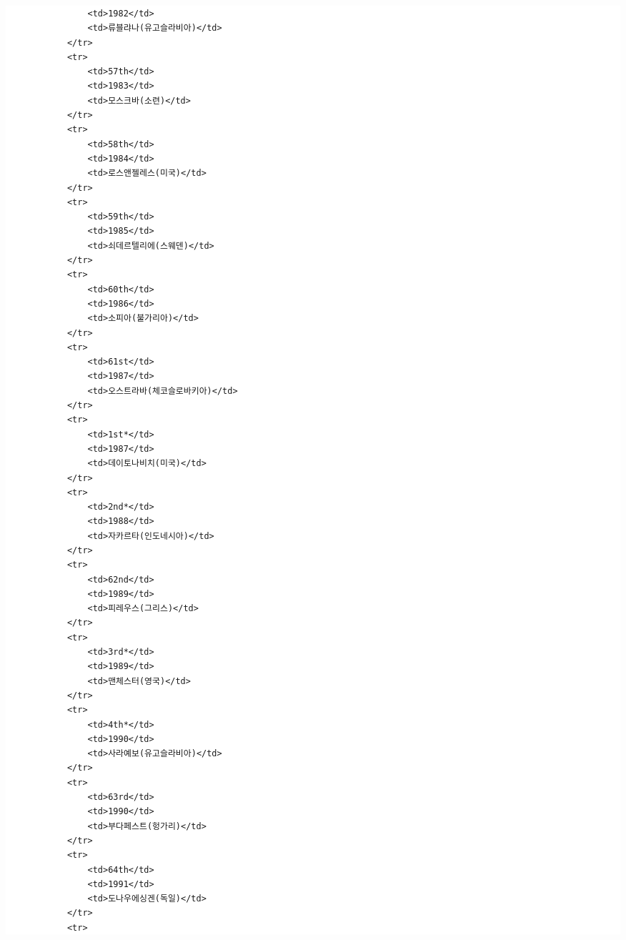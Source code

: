                     <td>1982</td>
                    <td>류블랴나(유고슬라비아)</td>
                </tr>
                <tr>
                    <td>57th</td>
                    <td>1983</td>
                    <td>모스크바(소련)</td>
                </tr>
                <tr>
                    <td>58th</td>
                    <td>1984</td>
                    <td>로스앤젤레스(미국)</td>
                </tr>
                <tr>
                    <td>59th</td>
                    <td>1985</td>
                    <td>쇠데르텔리에(스웨덴)</td>
                </tr>
                <tr>
                    <td>60th</td>
                    <td>1986</td>
                    <td>소피아(불가리아)</td>
                </tr>
                <tr>
                    <td>61st</td>
                    <td>1987</td>
                    <td>오스트라바(체코슬로바키아)</td>
                </tr>
                <tr>
                    <td>1st*</td>
                    <td>1987</td>
                    <td>데이토나비치(미국)</td>
                </tr>
                <tr>
                    <td>2nd*</td>
                    <td>1988</td>
                    <td>자카르타(인도네시아)</td>
                </tr>
                <tr>
                    <td>62nd</td>
                    <td>1989</td>
                    <td>피레우스(그리스)</td>
                </tr>
                <tr>
                    <td>3rd*</td>
                    <td>1989</td>
                    <td>맨체스터(영국)</td>
                </tr>
                <tr>
                    <td>4th*</td>
                    <td>1990</td>
                    <td>사라예보(유고슬라비아)</td>
                </tr>
                <tr>
                    <td>63rd</td>
                    <td>1990</td>
                    <td>부다페스트(헝가리)</td>
                </tr>
                <tr>
                    <td>64th</td>
                    <td>1991</td>
                    <td>도나우에싱겐(독일)</td>
                </tr>
                <tr>